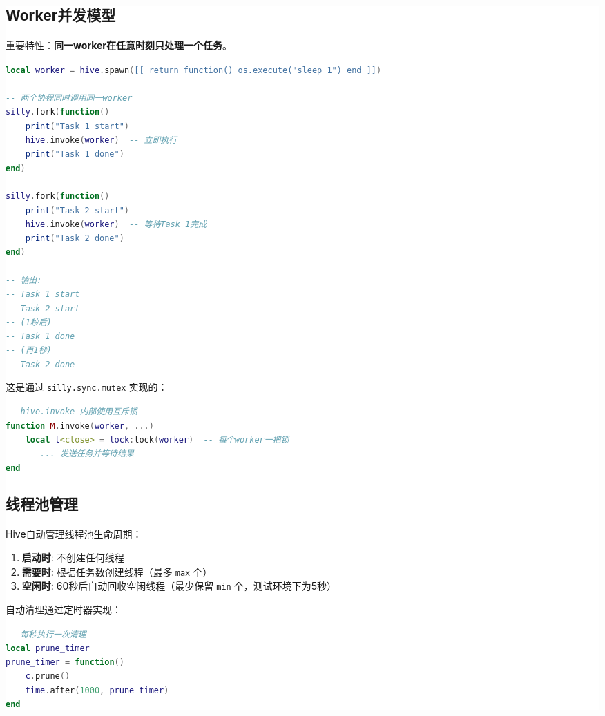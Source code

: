 ## Worker并发模型

重要特性：**同一worker在任意时刻只处理一个任务**。

```lua
local worker = hive.spawn([[ return function() os.execute("sleep 1") end ]])

-- 两个协程同时调用同一worker
silly.fork(function()
    print("Task 1 start")
    hive.invoke(worker)  -- 立即执行
    print("Task 1 done")
end)

silly.fork(function()
    print("Task 2 start")
    hive.invoke(worker)  -- 等待Task 1完成
    print("Task 2 done")
end)

-- 输出:
-- Task 1 start
-- Task 2 start
-- (1秒后)
-- Task 1 done
-- (再1秒)
-- Task 2 done
```

这是通过 `silly.sync.mutex` 实现的：

```lua
-- hive.invoke 内部使用互斥锁
function M.invoke(worker, ...)
    local l<close> = lock:lock(worker)  -- 每个worker一把锁
    -- ... 发送任务并等待结果
end
```

## 线程池管理

Hive自动管理线程池生命周期：

1. **启动时**: 不创建任何线程
2. **需要时**: 根据任务数创建线程（最多 `max` 个）
3. **空闲时**: 60秒后自动回收空闲线程（最少保留 `min` 个，测试环境下为5秒）

自动清理通过定时器实现：

```lua
-- 每秒执行一次清理
local prune_timer
prune_timer = function()
    c.prune()
    time.after(1000, prune_timer)
end
```
